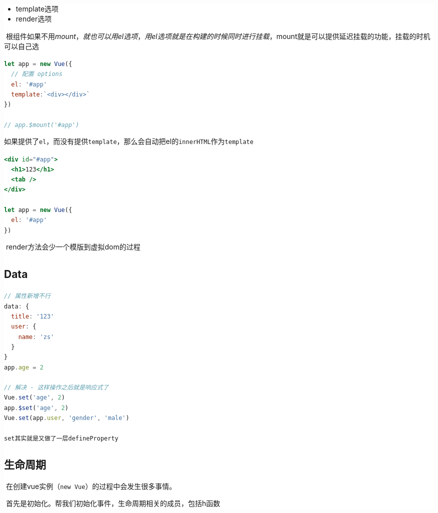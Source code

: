 - template选项
- render选项

​    根组件如果不用$mount，就也可以用el选项，用el选项就是在构建的时候同时进行挂载，$mount就是可以提供延迟挂载的功能，挂载的时机可以自己选

```js
let app = new Vue({
  // 配置 options
  el: '#app'
  template:`<div></div>`
})

// app.$mount('#app')
```

​	如果提供了`el`，而没有提供`template`，那么会自动把el的`innerHTML`作为`template`

```jsx
<div id="#app">
  <h1>123</h1>
  <tab />
</div>

let app = new Vue({
  el: '#app'
})
```

​	render方法会少一个模版到虚拟dom的过程

## Data

```js
// 属性新增不行
data: {
  title: '123'
  user: {
    name: 'zs'
  }
}
app.age = 2

// 解决 - 这样操作之后就是响应式了
Vue.set('age', 2)
app.$set('age', 2)
Vue.set(app.user, 'gender', 'male')

set其实就是又做了一层defineProperty
```

## 生命周期

​	在创建vue实例（`new Vue`）的过程中会发生很多事情。

​	首先是初始化。帮我们初始化事件，生命周期相关的成员，包括h函数
